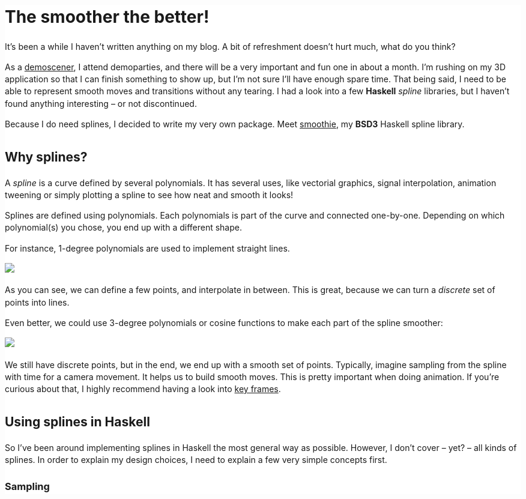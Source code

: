 # The smoother the better!

It’s been a while I haven’t written anything on my blog. A bit of refreshment
doesn’t hurt much, what do you think?

As a [demoscener](http://en.wikipedia.org/wiki/Key_frame), I attend
demoparties, and there will be a very important and fun one in about a month.
I’m rushing on my 3D application so that I can finish something to show up, but
I’m not sure I’ll have enough spare time. That being said, I need to be able to
represent smooth moves and transitions without any tearing. I had a look into a
few **Haskell** *spline* libraries, but I haven’t found anything
interesting – or not discontinued.

Because I do need splines, I decided to write my very own package. Meet
[smoothie](https://hackage.haskell.org/package/smoothie), my **BSD3** Haskell
spline library.

## Why splines?

A *spline* is a curve defined by several polynomials. It has several uses, like
vectorial graphics, signal interpolation, animation tweening or simply plotting
a spline to see how neat and smooth it looks!

Splines are defined using polynomials. Each polynomials is part of the curve and
connected one-by-one. Depending on which polynomial(s) you chose, you end up
with a different shape.

For instance, 1-degree polynomials are used to implement straight lines.

![](http://phaazon.net/pub/linear_spline.png)

As you can see, we can define a few points, and interpolate in between. This is
great, because we can turn a *discrete* set of points into lines.

Even better, we could use 3-degree polynomials or cosine functions to make each
part of the spline smoother:

![](http://phaazon.net/pub/spline.png)

We still have discrete points, but in the end, we end up with a smooth set of
points. Typically, imagine sampling from the spline with time for a camera
movement. It helps us to build smooth moves. This is pretty important when doing
animation. If you’re curious about that, I highly recommend having a look into
[key frames](http://en.wikipedia.org/wiki/Key_frame).

## Using splines in Haskell

So I’ve been around implementing splines in Haskell the most general way as
possible. However, I don’t cover – yet? – all kinds of splines. In order to
explain my design choices, I need to explain a few very simple concepts first.

### Sampling
